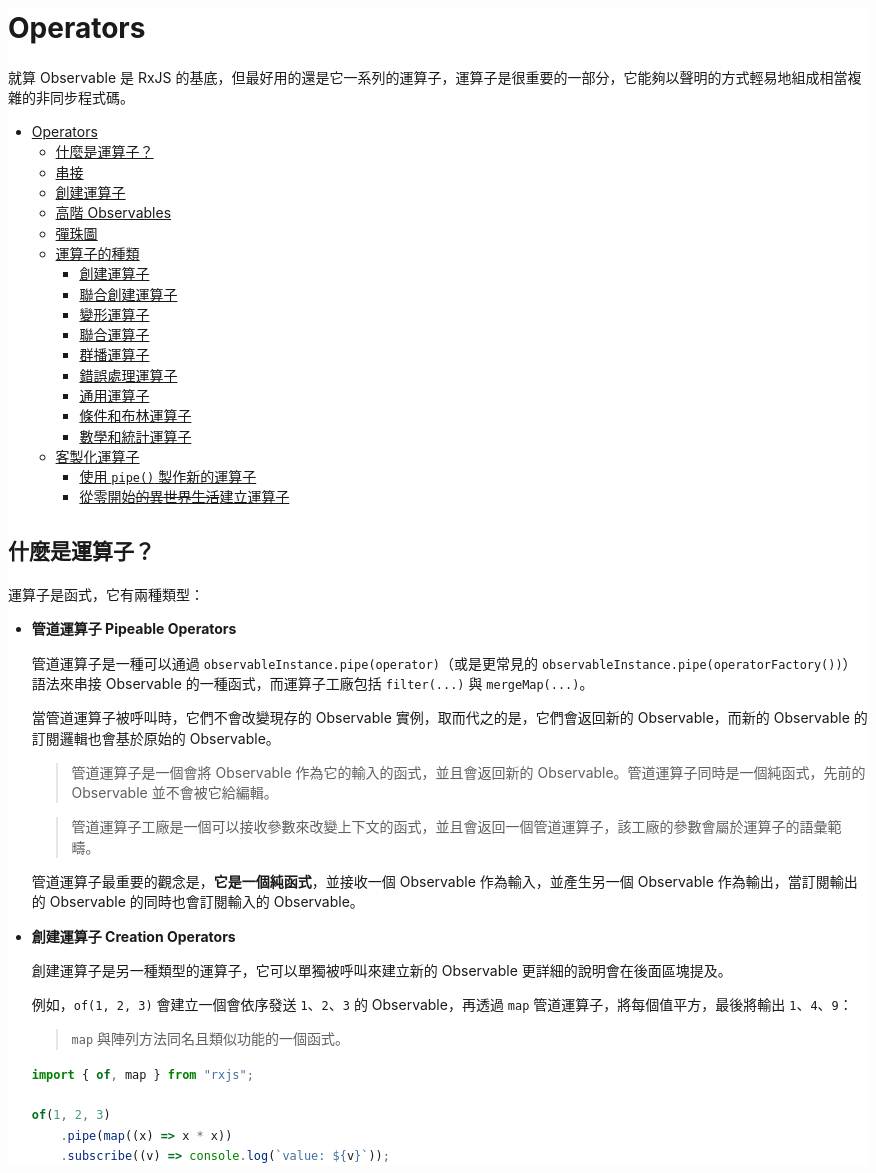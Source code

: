# Operators

就算 Observable 是 RxJS 的基底，但最好用的還是它一系列的運算子，運算子是很重要的一部分，它能夠以聲明的方式輕易地組成相當複雜的非同步程式碼。

- [Operators](#operators)
  - [什麼是運算子？](#什麼是運算子)
  - [串接](#串接)
  - [創建運算子](#創建運算子)
  - [高階 Observables](#高階-observables)
  - [彈珠圖](#彈珠圖)
  - [運算子的種類](#運算子的種類)
    - [創建運算子](#創建運算子-1)
    - [聯合創建運算子](#聯合創建運算子)
    - [變形運算子](#變形運算子)
    - [聯合運算子](#聯合運算子)
    - [群播運算子](#群播運算子)
    - [錯誤處理運算子](#錯誤處理運算子)
    - [通用運算子](#通用運算子)
    - [條件和布林運算子](#條件和布林運算子)
    - [數學和統計運算子](#數學和統計運算子)
  - [客製化運算子](#客製化運算子)
    - [使用 `pipe()` 製作新的運算子](#使用-pipe-製作新的運算子)
    - [從零開始~~的異世界生活~~建立運算子](#從零開始的異世界生活建立運算子)

## 什麼是運算子？

運算子是函式，它有兩種類型：

-   **管道運算子 Pipeable Operators**

    管道運算子是一種可以通過 `observableInstance.pipe(operator)`（或是更常見的 `observableInstance.pipe(operatorFactory())`）語法來串接 Observable 的一種函式，而運算子工廠包括 `filter(...)` 與 `mergeMap(...)`。

    當管道運算子被呼叫時，它們不會改變現存的 Observable 實例，取而代之的是，它們會返回新的 Observable，而新的 Observable 的訂閱邏輯也會基於原始的 Observable。

    > 管道運算子是一個會將 Observable 作為它的輸入的函式，並且會返回新的 Observable。管道運算子同時是一個純函式，先前的 Observable 並不會被它給編輯。

    > 管道運算子工廠是一個可以接收參數來改變上下文的函式，並且會返回一個管道運算子，該工廠的參數會屬於運算子的語彙範疇。

    管道運算子最重要的觀念是，**它是一個純函式**，並接收一個 Observable 作為輸入，並產生另一個 Observable 作為輸出，當訂閱輸出的 Observable 的同時也會訂閱輸入的 Observable。

-   **創建運算子 Creation Operators**

    創建運算子是另一種類型的運算子，它可以單獨被呼叫來建立新的 Observable 更詳細的說明會在後面區塊提及。

    例如，`of(1, 2, 3)` 會建立一個會依序發送 `1`、`2`、`3` 的 Observable，再透過 `map` 管道運算子，將每個值平方，最後將輸出 `1`、`4`、`9`：

    > `map` 與陣列方法同名且類似功能的一個函式。

    ```js
    import { of, map } from "rxjs";

    of(1, 2, 3)
        .pipe(map((x) => x * x))
        .subscribe((v) => console.log(`value: ${v}`));

